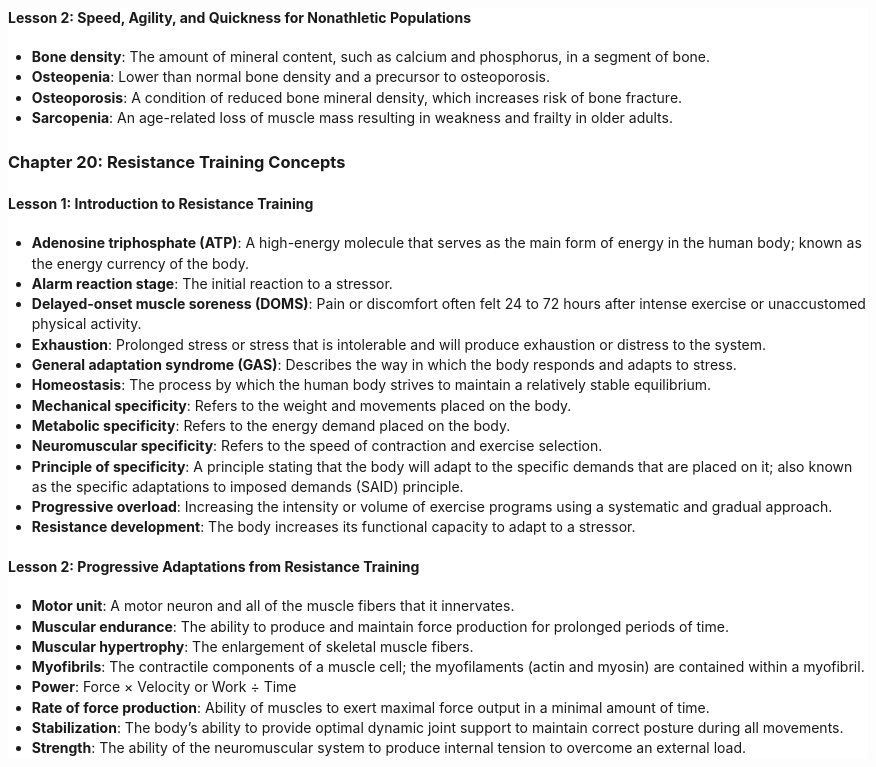 #### Lesson 2: Speed, Agility, and Quickness for Nonathletic Populations

- **Bone density**: The amount of mineral content, such as calcium and phosphorus, in a segment of bone.
- **Osteopenia**: Lower than normal bone density and a precursor to osteoporosis.
- **Osteoporosis**: A condition of reduced bone mineral density, which increases risk of bone fracture.
- **Sarcopenia**: An age-related loss of muscle mass resulting in weakness and frailty in older adults.

### Chapter 20: Resistance Training Concepts

#### Lesson 1: Introduction to Resistance Training

- **Adenosine triphosphate (ATP)**: A high-energy molecule that serves as the main form of energy in the human body; known as the energy currency of the body.
- **Alarm reaction stage**: The initial reaction to a stressor.
- **Delayed-onset muscle soreness (DOMS)**: Pain or discomfort often felt 24 to 72 hours after intense exercise or unaccustomed physical activity.
- **Exhaustion**: Prolonged stress or stress that is intolerable and will produce exhaustion or distress to the system.
- **General adaptation syndrome (GAS)**: Describes the way in which the body responds and adapts to stress.
- **Homeostasis**: The process by which the human body strives to maintain a relatively stable equilibrium.
- **Mechanical specificity**: Refers to the weight and movements placed on the body.
- **Metabolic specificity**: Refers to the energy demand placed on the body.
- **Neuromuscular specificity**: Refers to the speed of contraction and exercise selection.
- **Principle of specificity**: A principle stating that the body will adapt to the specific demands that are placed on it; also known as the specific adaptations to imposed demands (SAID) principle.
- **Progressive overload**: Increasing the intensity or volume of exercise programs using a systematic and gradual approach.
- **Resistance development**: The body increases its functional capacity to adapt to a stressor.

#### Lesson 2: Progressive Adaptations from Resistance Training

- **Motor unit**: A motor neuron and all of the muscle fibers that it innervates.
- **Muscular endurance**: The ability to produce and maintain force production for prolonged periods of time.
- **Muscular hypertrophy**: The enlargement of skeletal muscle fibers.
- **Myofibrils**: The contractile components of a muscle cell; the myofilaments (actin and myosin) are contained within a myofibril.
- **Power**: Force × Velocity or Work ÷ Time
- **Rate of force production**: Ability of muscles to exert maximal force output in a minimal amount of time.
- **Stabilization**: The body’s ability to provide optimal dynamic joint support to maintain correct posture during all movements.
- **Strength**: The ability of the neuromuscular system to produce internal tension to overcome an external load.
